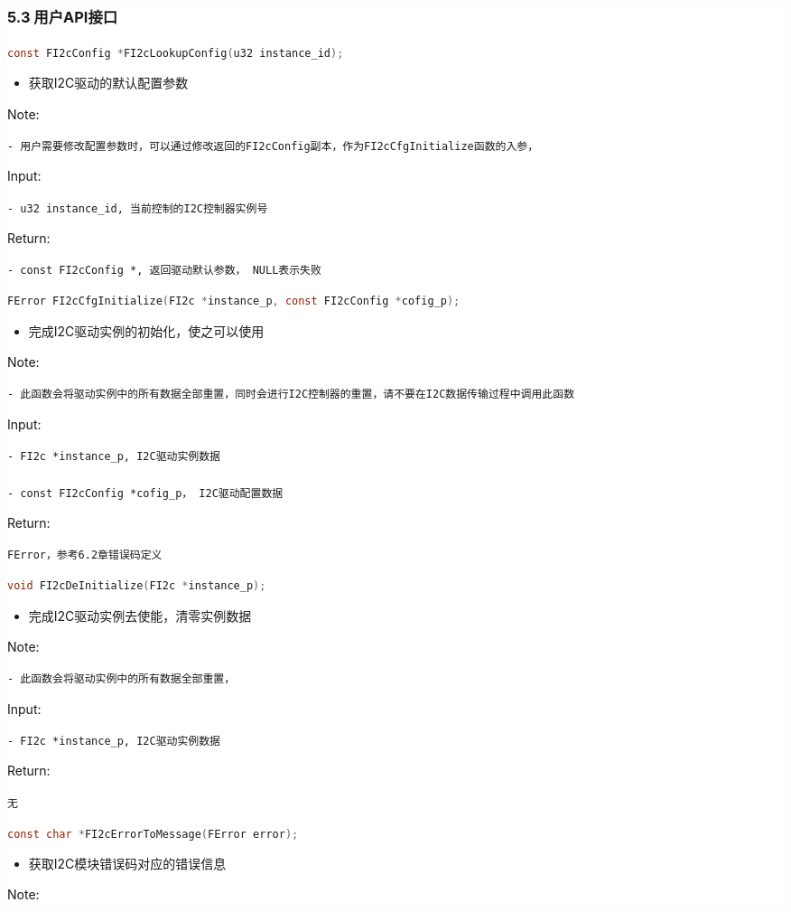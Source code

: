 ### 5.3 用户API接口


```c
const FI2cConfig *FI2cLookupConfig(u32 instance_id);
```
- 获取I2C驱动的默认配置参数

Note:
    
    - 用户需要修改配置参数时，可以通过修改返回的FI2cConfig副本，作为FI2cCfgInitialize函数的入参，

Input:

    - u32 instance_id, 当前控制的I2C控制器实例号    

Return:

    - const FI2cConfig *, 返回驱动默认参数， NULL表示失败


```c
FError FI2cCfgInitialize(FI2c *instance_p, const FI2cConfig *cofig_p);
```
- 完成I2C驱动实例的初始化，使之可以使用

Note:

    - 此函数会将驱动实例中的所有数据全部重置，同时会进行I2C控制器的重置，请不要在I2C数据传输过程中调用此函数

Input:

    - FI2c *instance_p, I2C驱动实例数据 
    
    - const FI2cConfig *cofig_p， I2C驱动配置数据 

Return:

    FError，参考6.2章错误码定义

```c
void FI2cDeInitialize(FI2c *instance_p);
```

- 完成I2C驱动实例去使能，清零实例数据

Note:

    - 此函数会将驱动实例中的所有数据全部重置，

Input:

    - FI2c *instance_p, I2C驱动实例数据 

Return:

    无

```c
const char *FI2cErrorToMessage(FError error);
```

- 获取I2C模块错误码对应的错误信息

Note:
